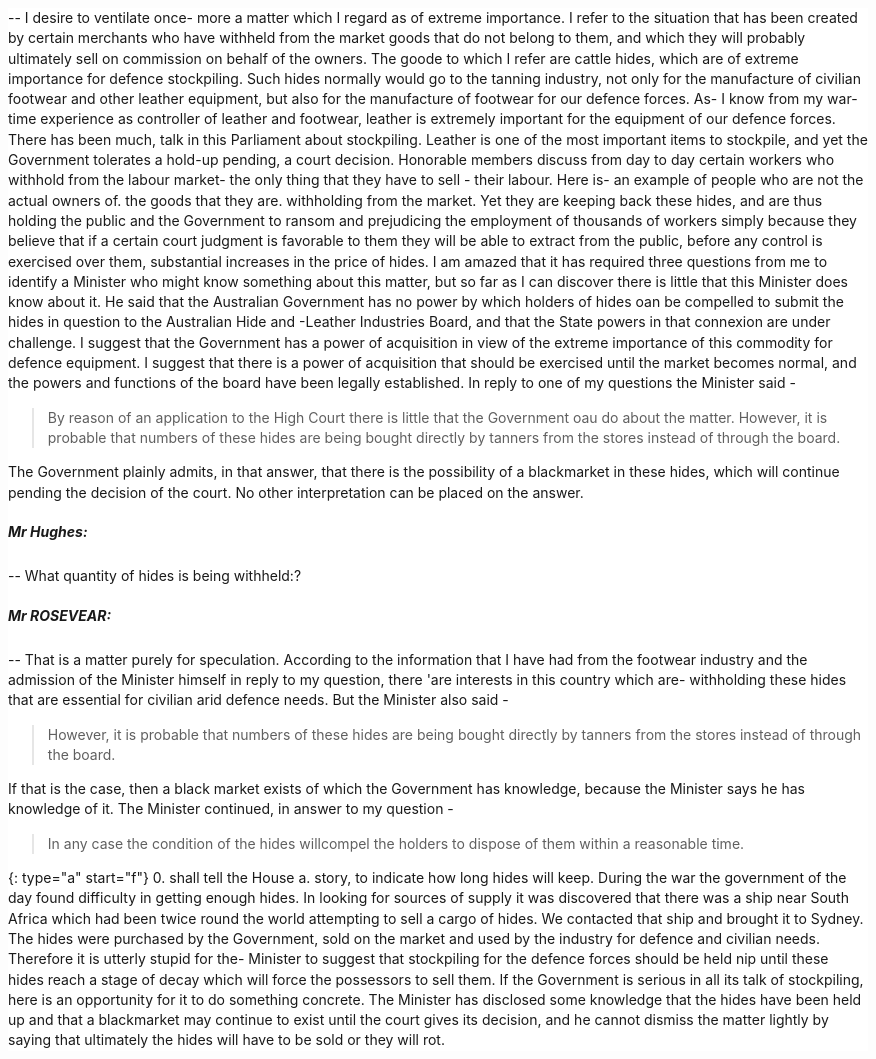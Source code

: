 -- I desire to ventilate once- more a matter which I regard as of extreme importance. I refer to the situation that has been created by certain merchants who have withheld from the market goods that do not belong to them, and which they will probably ultimately sell on commission on behalf of the owners. The goode to which I refer are cattle hides, which are of extreme importance for defence stockpiling. Such hides normally would go to the tanning industry, not only for the manufacture of civilian footwear and other leather equipment, but also for the manufacture of footwear for our defence forces. As- I know from my war-time experience as controller of leather and footwear, leather is extremely important for the equipment of our defence forces. There has been much, talk in this Parliament about stockpiling. Leather is one of the most important items to stockpile, and yet the Government tolerates a hold-up pending, a court decision. Honorable members discuss from day to day certain workers who withhold from the labour market- the only thing that they have to sell - their labour. Here is- an example of people who are not the actual owners of. the goods that they are. withholding from the market. Yet they are keeping back these hides, and are thus holding the public and the Government to ransom and prejudicing the employment of thousands of workers simply because they believe that if a certain court judgment is favorable to them they will be able to extract from the public, before any control is exercised over them, substantial increases in the price of hides. I am amazed that it has required three questions from me to identify a Minister who might know something about this matter, but so far as I can discover there is little that this Minister does know about it. He said that the Australian Government has no power by which holders of hides oan be compelled to submit the hides in question to the Australian Hide and -Leather Industries Board, and that the State powers in that connexion are under challenge. I suggest that the Government has a power of acquisition in view of the extreme importance of this commodity for defence equipment. I suggest that there is a power of acquisition that should be exercised until the market becomes normal, and the powers and functions of the board have been legally established. In reply to one of my questions the Minister said - 

  >By reason of an application to the High Court there is little that the Government oau do about the matter. However, it is probable that numbers of these hides are being bought directly by tanners from the stores instead of through the board. 

The Government plainly admits, in that answer, that there is the possibility of a blackmarket in these hides, which will continue pending the decision of the court. No other interpretation can be placed on the answer. 

##### Mr Hughes:

--  What quantity of hides is being withheld:? 

##### Mr ROSEVEAR:

-- That is a matter purely for speculation. According to the information that I have had from the footwear industry and the admission of the Minister himself in reply to my question, there 'are interests in this country which are- withholding these hides that are essential for civilian arid defence needs. But the Minister also said - 

  >However, it is probable that numbers of these hides are being bought directly by tanners from the stores instead of through the board. 

If that is the case, then a black market exists of which the Government has knowledge, because the Minister says he has knowledge of it. The Minister continued, in answer to my question - 

  >In any case the condition of the hides willcompel the holders to dispose of them within a reasonable time. 

{: type="a" start="f"}
0. shall tell the House a. story, to indicate how long hides will keep. During the war the government of the day found difficulty in getting enough hides. In looking for sources of supply it was discovered that there was a ship near South Africa which had been twice round the world attempting to sell a cargo of hides. We contacted that ship and brought it to Sydney. The hides were purchased by the Government, sold on the market and used by the industry for defence and civilian needs. Therefore it is utterly stupid for the- Minister to suggest that stockpiling for the defence forces should be held nip until these hides reach a stage of decay which will force the possessors to sell them. If the Government is serious in all its talk of stockpiling, here is an opportunity for it to do something concrete. The Minister has disclosed some knowledge that the hides have been held up and that a blackmarket may continue to exist until the court gives its decision, and he cannot dismiss the matter lightly by saying that ultimately the hides will have to be sold or they will rot. 
